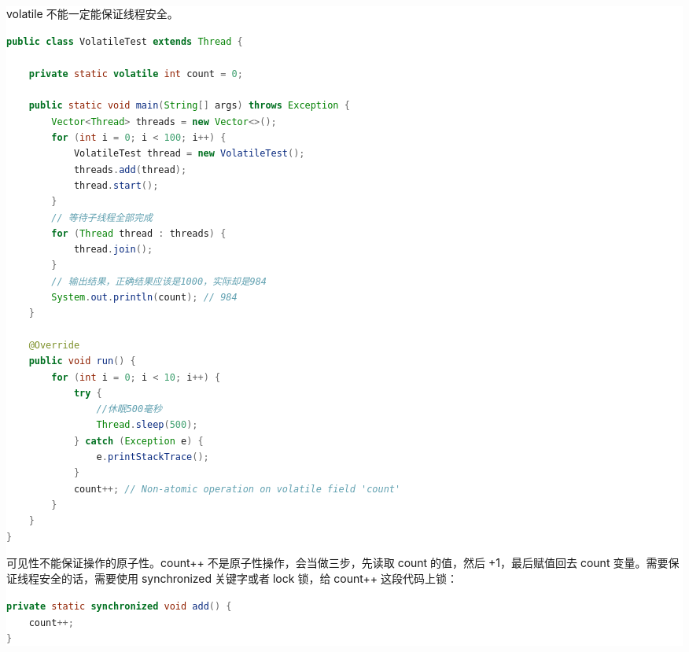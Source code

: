 volatile 不能一定能保证线程安全。

```java
public class VolatileTest extends Thread {

    private static volatile int count = 0;

    public static void main(String[] args) throws Exception {
        Vector<Thread> threads = new Vector<>();
        for (int i = 0; i < 100; i++) {
            VolatileTest thread = new VolatileTest();
            threads.add(thread);
            thread.start();
        }
        // 等待子线程全部完成
        for (Thread thread : threads) {
            thread.join();
        }
        // 输出结果，正确结果应该是1000，实际却是984
        System.out.println(count); // 984
    }

    @Override
    public void run() {
        for (int i = 0; i < 10; i++) {
            try {
                //休眠500毫秒
                Thread.sleep(500);
            } catch (Exception e) {
                e.printStackTrace();
            }
            count++; // Non-atomic operation on volatile field 'count' 
        }
    }
}
```

可见性不能保证操作的原子性。count++ 不是原子性操作，会当做三步，先读取 count 的值，然后 +1，最后赋值回去 count 变量。需要保证线程安全的话，需要使用 synchronized 关键字或者 lock 锁，给 count++ 这段代码上锁：

```java
private static synchronized void add() {
    count++;
}
```
